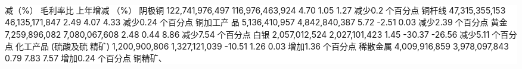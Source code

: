 减（%）
毛利率比
上年增减
（%）
阴极铜
122,741,976,497
116,976,463,924
4.70
1.05
1.27
减少0.2
个百分点
铜杆线
47,315,355,153
46,135,171,847
2.49
4.07
4.33
减少0.24
个百分点
铜加工产
品
5,136,410,957
4,842,840,387
5.72
-2.51
0.03
减少2.39
个百分点
黄金
7,259,896,082
7,080,067,608
2.48
0.44
8.86
减少7.54
个百分点
白银
2,057,012,524
2,027,101,423
1.45
-30.37
-26.56
减少5.11
个百分点
化工产品
(硫酸及硫
精矿)
1,200,900,806
1,327,121,039
-10.51
1.26
0.03
增加1.36
个百分点
稀散金属
4,009,916,859
3,978,097,843
0.79
7.83
7.57
增加0.24
个百分点
铜精矿、